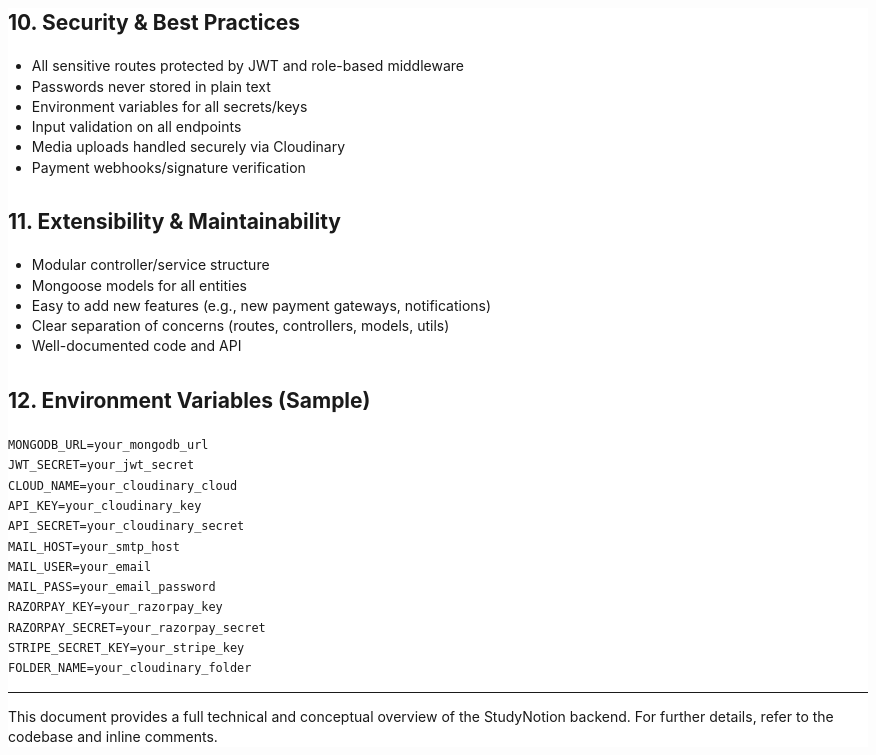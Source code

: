 ## 10. Security & Best Practices
- All sensitive routes protected by JWT and role-based middleware
- Passwords never stored in plain text
- Environment variables for all secrets/keys
- Input validation on all endpoints
- Media uploads handled securely via Cloudinary
- Payment webhooks/signature verification

## 11. Extensibility & Maintainability
- Modular controller/service structure
- Mongoose models for all entities
- Easy to add new features (e.g., new payment gateways, notifications)
- Clear separation of concerns (routes, controllers, models, utils)
- Well-documented code and API

## 12. Environment Variables (Sample)
```
MONGODB_URL=your_mongodb_url
JWT_SECRET=your_jwt_secret
CLOUD_NAME=your_cloudinary_cloud
API_KEY=your_cloudinary_key
API_SECRET=your_cloudinary_secret
MAIL_HOST=your_smtp_host
MAIL_USER=your_email
MAIL_PASS=your_email_password
RAZORPAY_KEY=your_razorpay_key
RAZORPAY_SECRET=your_razorpay_secret
STRIPE_SECRET_KEY=your_stripe_key
FOLDER_NAME=your_cloudinary_folder
```

---

This document provides a full technical and conceptual overview of the StudyNotion backend. For further details, refer to the codebase and inline comments.
